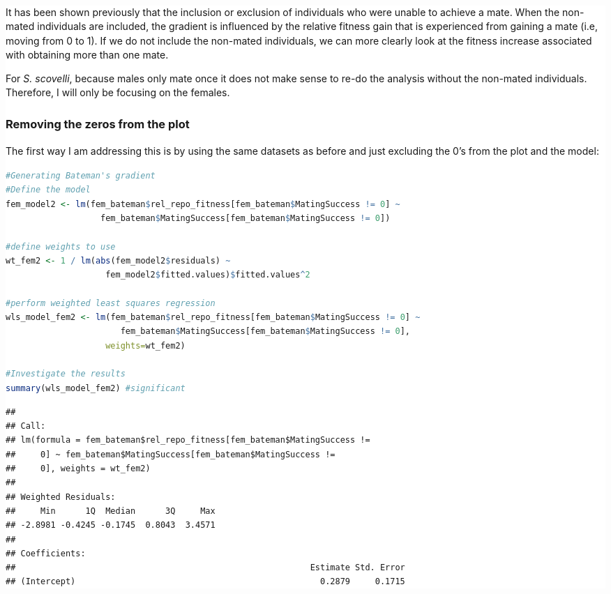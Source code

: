 It has been shown previously that the inclusion or exclusion of
individuals who were unable to achieve a mate. When the non-mated
individuals are included, the gradient is influenced by the relative
fitness gain that is experienced from gaining a mate (i.e, moving from 0
to 1). If we do not include the non-mated individuals, we can more
clearly look at the fitness increase associated with obtaining more than
one mate.

For *S. scovelli*, because males only mate once it does not make sense
to re-do the analysis without the non-mated individuals. Therefore, I
will only be focusing on the females.

### Removing the zeros from the plot

The first way I am addressing this is by using the same datasets as
before and just excluding the 0’s from the plot and the model:

``` r
#Generating Bateman's gradient
#Define the model
fem_model2 <- lm(fem_bateman$rel_repo_fitness[fem_bateman$MatingSuccess != 0] ~
                   fem_bateman$MatingSuccess[fem_bateman$MatingSuccess != 0])

#define weights to use
wt_fem2 <- 1 / lm(abs(fem_model2$residuals) ~
                    fem_model2$fitted.values)$fitted.values^2

#perform weighted least squares regression
wls_model_fem2 <- lm(fem_bateman$rel_repo_fitness[fem_bateman$MatingSuccess != 0] ~
                       fem_bateman$MatingSuccess[fem_bateman$MatingSuccess != 0],
                    weights=wt_fem2)

#Investigate the results
summary(wls_model_fem2) #significant
```

    ## 
    ## Call:
    ## lm(formula = fem_bateman$rel_repo_fitness[fem_bateman$MatingSuccess != 
    ##     0] ~ fem_bateman$MatingSuccess[fem_bateman$MatingSuccess != 
    ##     0], weights = wt_fem2)
    ## 
    ## Weighted Residuals:
    ##     Min      1Q  Median      3Q     Max 
    ## -2.8981 -0.4245 -0.1745  0.8043  3.4571 
    ## 
    ## Coefficients:
    ##                                                           Estimate Std. Error
    ## (Intercept)                                                 0.2879     0.1715